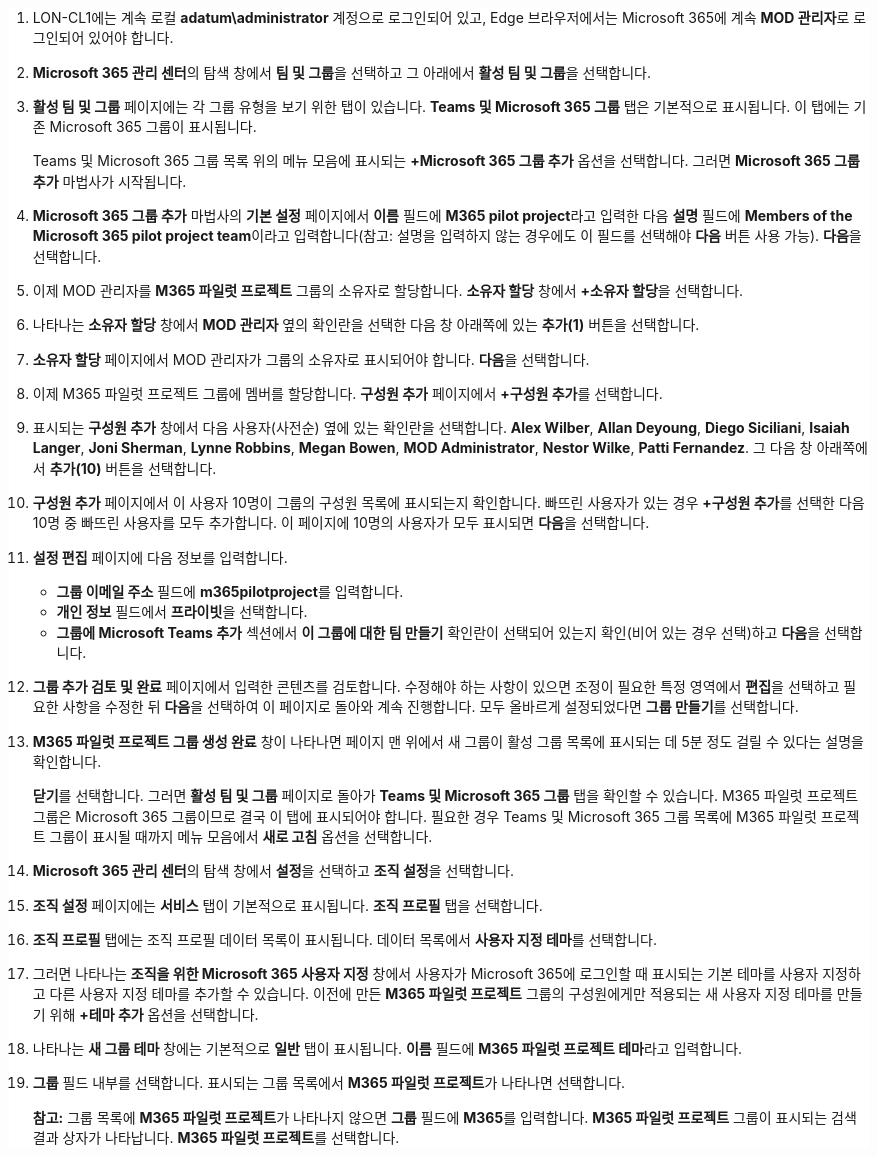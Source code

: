1. LON-CL1에는 계속 로컬 **adatum\administrator** 계정으로 로그인되어 있고, Edge 브라우저에서는 Microsoft 365에 계속 **MOD 관리자**로 로그인되어 있어야 합니다. 

2. **Microsoft 365 관리 센터**의 탐색 창에서 **팀 및 그룹**을 선택하고 그 아래에서 **활성 팀 및 그룹**을 선택합니다. 

3. **활성 팀 및 그룹** 페이지에는 각 그룹 유형을 보기 위한 탭이 있습니다. **Teams 및 Microsoft 365 그룹** 탭은 기본적으로 표시됩니다. 이 탭에는 기존 Microsoft 365 그룹이 표시됩니다.  <br/>

    Teams 및 Microsoft 365 그룹 목록 위의 메뉴 모음에 표시되는 **+Microsoft 365 그룹 추가** 옵션을 선택합니다. 그러면 **Microsoft 365 그룹 추가** 마법사가 시작됩니다. 

4. **Microsoft 365 그룹 추가** 마법사의 **기본 설정** 페이지에서 **이름** 필드에 **M365 pilot project**라고 입력한 다음 **설명** 필드에 **Members of the Microsoft 365 pilot project team**이라고 입력합니다(참고: 설명을 입력하지 않는 경우에도 이 필드를 선택해야 **다음** 버튼 사용 가능). **다음**을 선택합니다.

5. 이제 MOD 관리자를 **M365 파일럿 프로젝트** 그룹의 소유자로 할당합니다. **소유자 할당** 창에서 **+소유자 할당**을 선택합니다.
    
6. 나타나는 **소유자 할당** 창에서 **MOD 관리자** 옆의 확인란을 선택한 다음 창 아래쪽에 있는 **추가(1)** 버튼을 선택합니다.

7. **소유자 할당** 페이지에서 MOD 관리자가 그룹의 소유자로 표시되어야 합니다. **다음**을 선택합니다.

8. 이제 M365 파일럿 프로젝트 그룹에 멤버를 할당합니다. **구성원 추가** 페이지에서 **+구성원 추가**를 선택합니다.

9. 표시되는 **구성원 추가** 창에서 다음 사용자(사전순) 옆에 있는 확인란을 선택합니다. **Alex Wilber**, **Allan Deyoung**, **Diego Siciliani**, **Isaiah Langer**, **Joni Sherman**, **Lynne Robbins**, **Megan Bowen**, **MOD Administrator**, **Nestor Wilke**, **Patti Fernandez**. 그 다음 창 아래쪽에서 **추가(10)** 버튼을 선택합니다.

10. **구성원 추가** 페이지에서 이 사용자 10명이 그룹의 구성원 목록에 표시되는지 확인합니다. 빠뜨린 사용자가 있는 경우 **+구성원 추가**를 선택한 다음 10명 중 빠뜨린 사용자를 모두 추가합니다. 이 페이지에 10명의 사용자가 모두 표시되면 **다음**을 선택합니다.

11. **설정 편집** 페이지에 다음 정보를 입력합니다. <br/>

    - **그룹 이메일 주소** 필드에 **m365pilotproject**를 입력합니다.
    - **개인 정보** 필드에서 **프라이빗**을 선택합니다.
    - **그룹에 Microsoft Teams 추가** 섹션에서 **이 그룹에 대한 팀 만들기** 확인란이 선택되어 있는지 확인(비어 있는 경우 선택)하고 **다음**을 선택합니다.

12. **그룹 추가 검토 및 완료** 페이지에서 입력한 콘텐츠를 검토합니다. 수정해야 하는 사항이 있으면 조정이 필요한 특정 영역에서 **편집**을 선택하고 필요한 사항을 수정한 뒤 **다음**을 선택하여 이 페이지로 돌아와 계속 진행합니다. 모두 올바르게 설정되었다면 **그룹 만들기**를 선택합니다.

13. **M365 파일럿 프로젝트 그룹 생성 완료** 창이 나타나면 페이지 맨 위에서 새 그룹이 활성 그룹 목록에 표시되는 데 5분 정도 걸릴 수 있다는 설명을 확인합니다.  </br>

    **닫기**를 선택합니다. 그러면 **활성 팀 및 그룹** 페이지로 돌아가 **Teams 및 Microsoft 365 그룹** 탭을 확인할 수 있습니다. M365 파일럿 프로젝트 그룹은 Microsoft 365 그룹이므로 결국 이 탭에 표시되어야 합니다. 필요한 경우 Teams 및 Microsoft 365 그룹 목록에 M365 파일럿 프로젝트 그룹이 표시될 때까지 메뉴 모음에서 **새로 고침** 옵션을 선택합니다.

14. **Microsoft 365 관리 센터**의 탐색 창에서 **설정**을 선택하고 **조직 설정**을 선택합니다. 

15. **조직 설정** 페이지에는 **서비스** 탭이 기본적으로 표시됩니다. **조직 프로필** 탭을 선택합니다.

16. **조직 프로필** 탭에는 조직 프로필 데이터 목록이 표시됩니다. 데이터 목록에서 **사용자 지정 테마**를 선택합니다.

17. 그러면 나타나는 **조직을 위한 Microsoft 365 사용자 지정** 창에서 사용자가 Microsoft 365에 로그인할 때 표시되는 기본 테마를 사용자 지정하고 다른 사용자 지정 테마를 추가할 수 있습니다. 이전에 만든 **M365 파일럿 프로젝트** 그룹의 구성원에게만 적용되는 새 사용자 지정 테마를 만들기 위해 **+테마 추가** 옵션을 선택합니다.

18. 나타나는 **새 그룹 테마** 창에는 기본적으로 **일반** 탭이 표시됩니다. **이름** 필드에 **M365 파일럿 프로젝트 테마**라고 입력합니다.

19. **그룹** 필드 내부를 선택합니다. 표시되는 그룹 목록에서 **M365 파일럿 프로젝트**가 나타나면 선택합니다. <br/>

    **참고:** 그룹 목록에 **M365 파일럿 프로젝트**가 나타나지 않으면 **그룹** 필드에 **M365**를 입력합니다. **M365 파일럿 프로젝트** 그룹이 표시되는 검색 결과 상자가 나타납니다. **M365 파일럿 프로젝트**를 선택합니다. 

